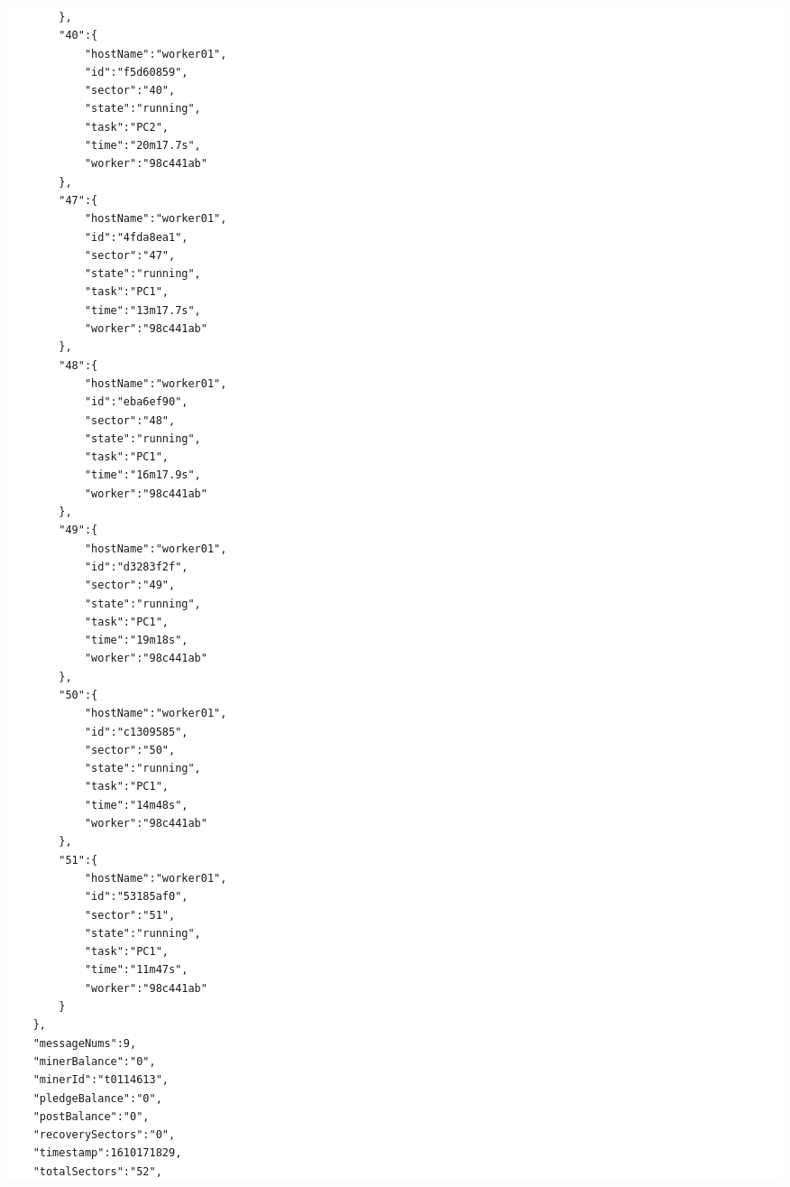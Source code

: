             },
            "40":{
                "hostName":"worker01",
                "id":"f5d60859",
                "sector":"40",
                "state":"running",
                "task":"PC2",
                "time":"20m17.7s",
                "worker":"98c441ab"
            },
            "47":{
                "hostName":"worker01",
                "id":"4fda8ea1",
                "sector":"47",
                "state":"running",
                "task":"PC1",
                "time":"13m17.7s",
                "worker":"98c441ab"
            },
            "48":{
                "hostName":"worker01",
                "id":"eba6ef90",
                "sector":"48",
                "state":"running",
                "task":"PC1",
                "time":"16m17.9s",
                "worker":"98c441ab"
            },
            "49":{
                "hostName":"worker01",
                "id":"d3283f2f",
                "sector":"49",
                "state":"running",
                "task":"PC1",
                "time":"19m18s",
                "worker":"98c441ab"
            },
            "50":{
                "hostName":"worker01",
                "id":"c1309585",
                "sector":"50",
                "state":"running",
                "task":"PC1",
                "time":"14m48s",
                "worker":"98c441ab"
            },
            "51":{
                "hostName":"worker01",
                "id":"53185af0",
                "sector":"51",
                "state":"running",
                "task":"PC1",
                "time":"11m47s",
                "worker":"98c441ab"
            }
        },
        "messageNums":9,
        "minerBalance":"0",
        "minerId":"t0114613",
        "pledgeBalance":"0",
        "postBalance":"0",
        "recoverySectors":"0",
        "timestamp":1610171829,
        "totalSectors":"52",